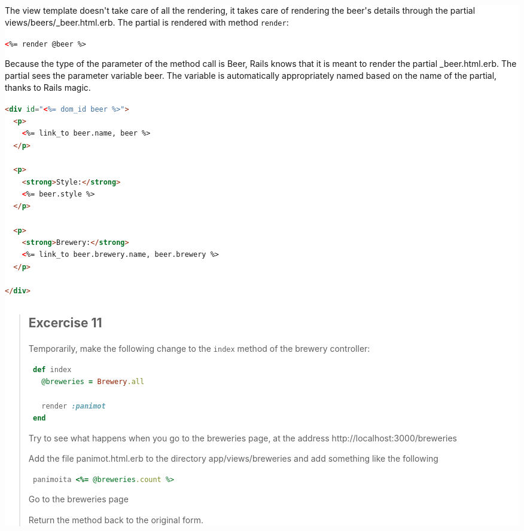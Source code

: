 The view template doesn't take care of all the rendering, it takes care of rendering the beer's details through the partial views/beers/\_beer.html.erb. The partial is rendered with method ```render```:
```html
<%= render @beer %>
```

Because the type of the parameter of the method call is Beer, Rails knows that it is meant to render the partial _beer.html.erb. The partial sees the parameter variable beer. The variable is automatically appropriately named based on the name of the partial, thanks to Rails magic.

```html
<div id="<%= dom_id beer %>">
  <p>
    <%= link_to beer.name, beer %>
  </p>

  <p>
    <strong>Style:</strong>
    <%= beer.style %>
  </p>

  <p>
    <strong>Brewery:</strong>
    <%= link_to beer.brewery.name, beer.brewery %>
  </p>

</div>
```

> ## Excercise 11
>
> Temporarily, make the following change to the <code>index</code> method of the brewery controller:
>
> ```ruby
>  def index
>    @breweries = Brewery.all
>
>    render :panimot
>  end
> ```
>
> Try to see what happens when you go to the breweries page, at the address http://localhost:3000/breweries
>
> Add the file panimot.html.erb to the directory app/views/breweries and add something like the following
> ```ruby
>  panimoita <%= @breweries.count %>
> ```
>
> Go to the breweries page
>
> Return the method back to the original form.
